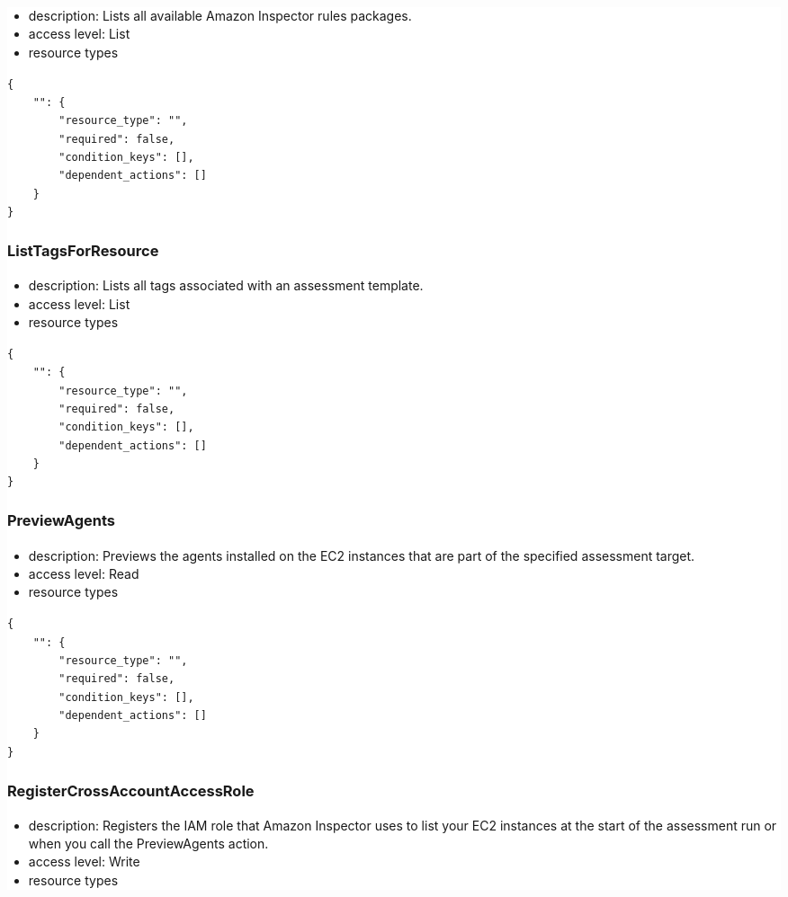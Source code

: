 - description: Lists all available Amazon Inspector rules packages.
- access level: List
- resource types

```
{
    "": {
        "resource_type": "",
        "required": false,
        "condition_keys": [],
        "dependent_actions": []
    }
}
```

### ListTagsForResource

- description: Lists all tags associated with an assessment template.
- access level: List
- resource types

```
{
    "": {
        "resource_type": "",
        "required": false,
        "condition_keys": [],
        "dependent_actions": []
    }
}
```

### PreviewAgents

- description: Previews the agents installed on the EC2 instances that are part of the specified assessment target.
- access level: Read
- resource types

```
{
    "": {
        "resource_type": "",
        "required": false,
        "condition_keys": [],
        "dependent_actions": []
    }
}
```

### RegisterCrossAccountAccessRole

- description: Registers the IAM role that Amazon Inspector uses to list your EC2 instances at the start of the assessment run or when you call the PreviewAgents action.
- access level: Write
- resource types
